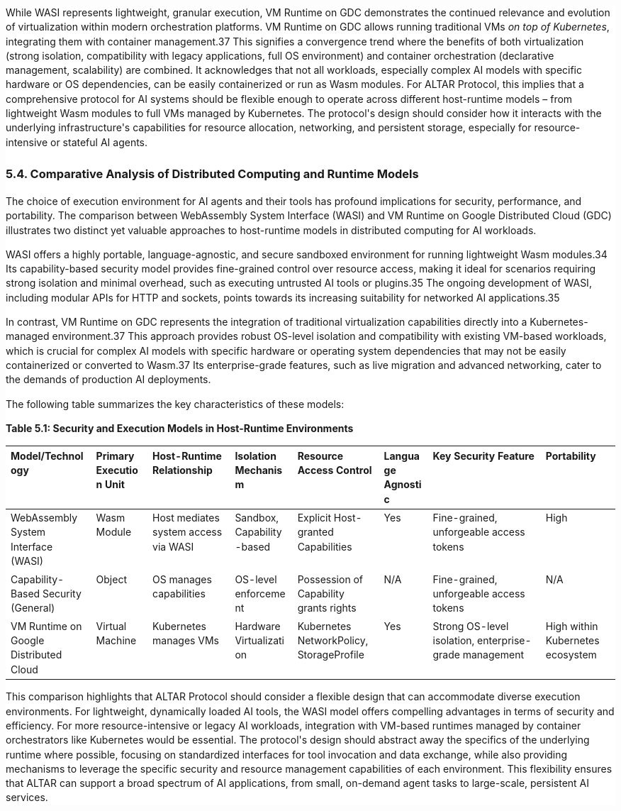 While WASI represents lightweight, granular execution, VM Runtime on GDC demonstrates the continued relevance and evolution of virtualization within modern orchestration platforms. VM Runtime on GDC allows running traditional VMs *on top of Kubernetes*, integrating them with container management.37 This signifies a convergence trend where the benefits of both virtualization (strong isolation, compatibility with legacy applications, full OS environment) and container orchestration (declarative management, scalability) are combined. It acknowledges that not all workloads, especially complex AI models with specific hardware or OS dependencies, can be easily containerized or run as Wasm modules. For ALTAR Protocol, this implies that a comprehensive protocol for AI systems should be flexible enough to operate across different host-runtime models – from lightweight Wasm modules to full VMs managed by Kubernetes. The protocol's design should consider how it interacts with the underlying infrastructure's capabilities for resource allocation, networking, and persistent storage, especially for resource-intensive or stateful AI agents.

### **5.4. Comparative Analysis of Distributed Computing and Runtime Models**

The choice of execution environment for AI agents and their tools has profound implications for security, performance, and portability. The comparison between WebAssembly System Interface (WASI) and VM Runtime on Google Distributed Cloud (GDC) illustrates two distinct yet valuable approaches to host-runtime models in distributed computing for AI workloads.

WASI offers a highly portable, language-agnostic, and secure sandboxed environment for running lightweight Wasm modules.34 Its capability-based security model provides fine-grained control over resource access, making it ideal for scenarios requiring strong isolation and minimal overhead, such as executing untrusted AI tools or plugins.35 The ongoing development of WASI, including modular APIs for HTTP and sockets, points towards its increasing suitability for networked AI applications.35

In contrast, VM Runtime on GDC represents the integration of traditional virtualization capabilities directly into a Kubernetes-managed environment.37 This approach provides robust OS-level isolation and compatibility with existing VM-based workloads, which is crucial for complex AI models with specific hardware or operating system dependencies that may not be easily containerized or converted to Wasm.37 Its enterprise-grade features, such as live migration and advanced networking, cater to the demands of production AI deployments.

The following table summarizes the key characteristics of these models:

**Table 5.1: Security and Execution Models in Host-Runtime Environments**

| Model/Technology | Primary Execution Unit | Host-Runtime Relationship | Isolation Mechanism | Resource Access Control | Language Agnostic | Key Security Feature | Portability |
| :---- | :---- | :---- | :---- | :---- | :---- | :---- | :---- |
| WebAssembly System Interface (WASI) | Wasm Module | Host mediates system access via WASI | Sandbox, Capability-based | Explicit Host-granted Capabilities | Yes | Fine-grained, unforgeable access tokens | High |
| Capability-Based Security (General) | Object | OS manages capabilities | OS-level enforcement | Possession of Capability grants rights | N/A | Fine-grained, unforgeable access tokens | N/A |
| VM Runtime on Google Distributed Cloud | Virtual Machine | Kubernetes manages VMs | Hardware Virtualization | Kubernetes NetworkPolicy, StorageProfile | Yes | Strong OS-level isolation, enterprise-grade management | High within Kubernetes ecosystem |

This comparison highlights that ALTAR Protocol should consider a flexible design that can accommodate diverse execution environments. For lightweight, dynamically loaded AI tools, the WASI model offers compelling advantages in terms of security and efficiency. For more resource-intensive or legacy AI workloads, integration with VM-based runtimes managed by container orchestrators like Kubernetes would be essential. The protocol's design should abstract away the specifics of the underlying runtime where possible, focusing on standardized interfaces for tool invocation and data exchange, while also providing mechanisms to leverage the specific security and resource management capabilities of each environment. This flexibility ensures that ALTAR can support a broad spectrum of AI applications, from small, on-demand agent tasks to large-scale, persistent AI services.
